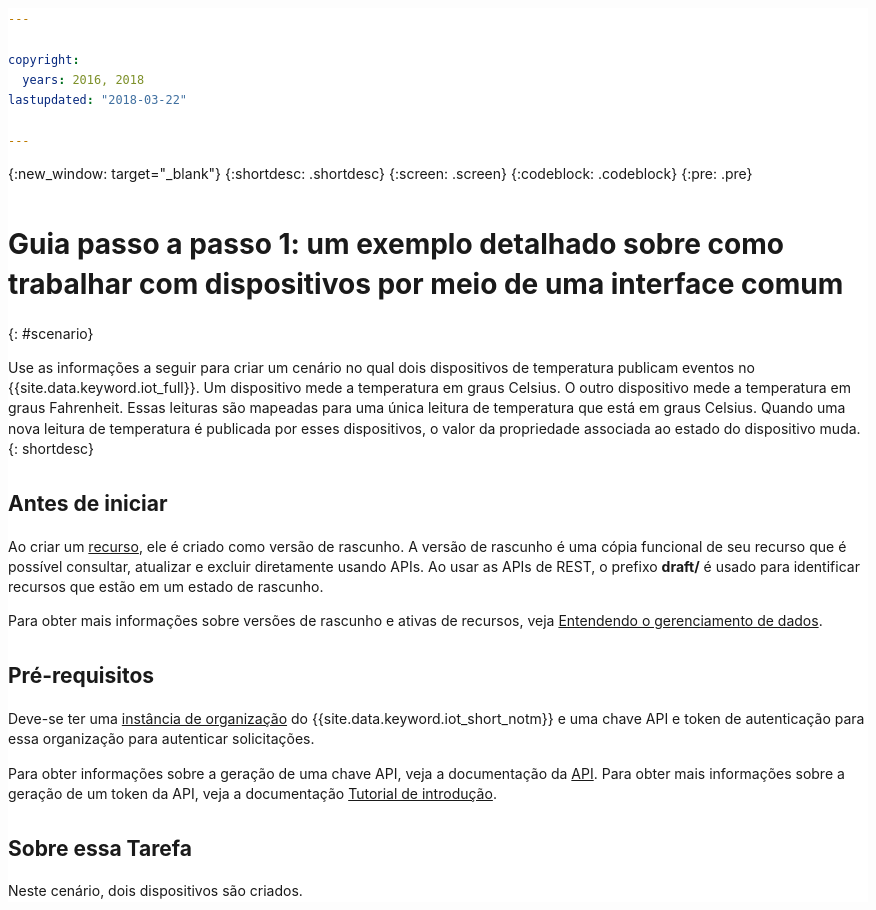 ```yaml
---

copyright:
  years: 2016, 2018
lastupdated: "2018-03-22"

---
```


{:new_window: target="\_blank"}
{:shortdesc: .shortdesc}
{:screen: .screen}
{:codeblock: .codeblock}
{:pre: .pre}


# Guia passo a passo 1: um exemplo detalhado sobre como trabalhar com dispositivos por meio de uma interface comum
{: #scenario}

Use as informações a seguir para criar um cenário no qual dois dispositivos de temperatura publicam eventos no {{site.data.keyword.iot_full}}. Um dispositivo mede a temperatura em graus Celsius. O outro dispositivo mede a temperatura em graus Fahrenheit. Essas leituras são mapeadas para uma única leitura de temperatura que está em graus Celsius. Quando uma nova leitura de temperatura é publicada por esses dispositivos, o valor da propriedade associada ao estado do dispositivo muda.
{: shortdesc}

## Antes de iniciar

Ao criar um [recurso](ga_im_definitions.html#definitions_resources), ele é criado como versão de rascunho. A versão de rascunho é uma cópia funcional de seu recurso que é possível consultar, atualizar e excluir diretamente usando APIs. Ao usar as APIs de REST, o prefixo **draft/** é usado para identificar recursos que estão em um estado de rascunho. 

Para obter mais informações sobre versões de rascunho e ativas de recursos, veja [Entendendo o gerenciamento de dados](ga_im_definitions.html).

## Pré-requisitos

Deve-se ter uma [instância de organização](../iotplatform_overview.html#organizations) do {{site.data.keyword.iot_short_notm}} e uma chave API e token de autenticação para essa organização para autenticar solicitações. 

Para obter informações sobre a geração de uma chave API, veja a documentação da [API](../reference/api.html). Para obter mais informações sobre a geração de um token da API, veja a documentação [Tutorial de introdução](../getting-started.html).


## Sobre essa Tarefa

Neste cenário, dois dispositivos são criados.
